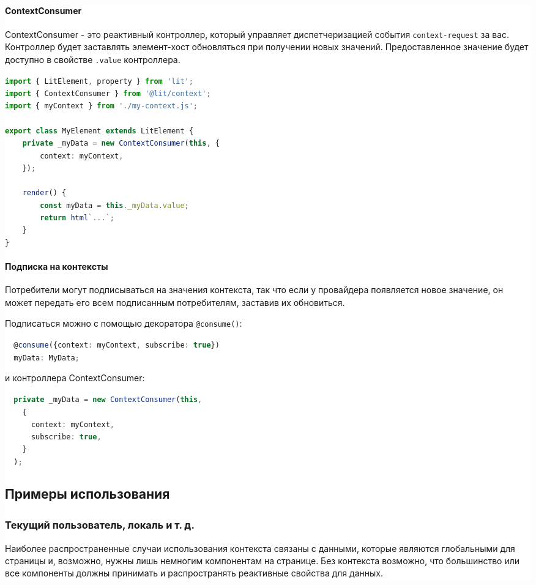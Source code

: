 #### ContextConsumer

ContextConsumer - это реактивный контроллер, который управляет диспетчеризацией события `context-request` за вас. Контроллер будет заставлять элемент-хост обновляться при получении новых значений. Предоставленное значение будет доступно в свойстве `.value` контроллера.

```ts
import { LitElement, property } from 'lit';
import { ContextConsumer } from '@lit/context';
import { myContext } from './my-context.js';

export class MyElement extends LitElement {
    private _myData = new ContextConsumer(this, {
        context: myContext,
    });

    render() {
        const myData = this._myData.value;
        return html`...`;
    }
}
```

#### Подписка на контексты

Потребители могут подписываться на значения контекста, так что если у провайдера появляется новое значение, он может передать его всем подписанным потребителям, заставив их обновиться.

Подписаться можно с помощью декоратора `@consume()`:

```ts
  @consume({context: myContext, subscribe: true})
  myData: MyData;
```

и контроллера ContextConsumer:

```ts
  private _myData = new ContextConsumer(this,
    {
      context: myContext,
      subscribe: true,
    }
  );
```

## Примеры использования

### Текущий пользователь, локаль и т. д.

Наиболее распространенные случаи использования контекста связаны с данными, которые являются глобальными для страницы и, возможно, нужны лишь немногим компонентам на странице. Без контекста возможно, что большинство или все компоненты должны принимать и распространять реактивные свойства для данных.

